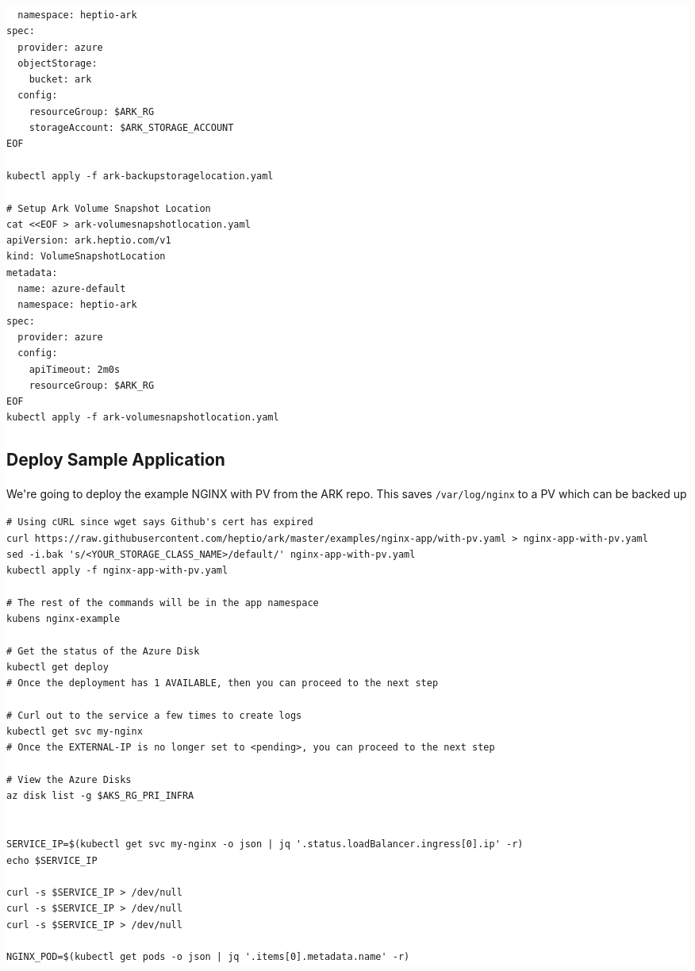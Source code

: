 ```shell
  namespace: heptio-ark
spec:
  provider: azure
  objectStorage:
    bucket: ark
  config:
    resourceGroup: $ARK_RG
    storageAccount: $ARK_STORAGE_ACCOUNT
EOF

kubectl apply -f ark-backupstoragelocation.yaml

# Setup Ark Volume Snapshot Location
cat <<EOF > ark-volumesnapshotlocation.yaml
apiVersion: ark.heptio.com/v1
kind: VolumeSnapshotLocation
metadata:
  name: azure-default
  namespace: heptio-ark
spec:
  provider: azure
  config:
    apiTimeout: 2m0s
    resourceGroup: $ARK_RG
EOF
kubectl apply -f ark-volumesnapshotlocation.yaml
```

## Deploy Sample Application

We're going to deploy the example NGINX with PV from the ARK repo.  This saves `/var/log/nginx` to a PV which can be backed up

```shell
# Using cURL since wget says Github's cert has expired
curl https://raw.githubusercontent.com/heptio/ark/master/examples/nginx-app/with-pv.yaml > nginx-app-with-pv.yaml
sed -i.bak 's/<YOUR_STORAGE_CLASS_NAME>/default/' nginx-app-with-pv.yaml
kubectl apply -f nginx-app-with-pv.yaml

# The rest of the commands will be in the app namespace
kubens nginx-example

# Get the status of the Azure Disk
kubectl get deploy
# Once the deployment has 1 AVAILABLE, then you can proceed to the next step

# Curl out to the service a few times to create logs
kubectl get svc my-nginx
# Once the EXTERNAL-IP is no longer set to <pending>, you can proceed to the next step

# View the Azure Disks
az disk list -g $AKS_RG_PRI_INFRA


SERVICE_IP=$(kubectl get svc my-nginx -o json | jq '.status.loadBalancer.ingress[0].ip' -r)
echo $SERVICE_IP

curl -s $SERVICE_IP > /dev/null
curl -s $SERVICE_IP > /dev/null
curl -s $SERVICE_IP > /dev/null

NGINX_POD=$(kubectl get pods -o json | jq '.items[0].metadata.name' -r)
```
